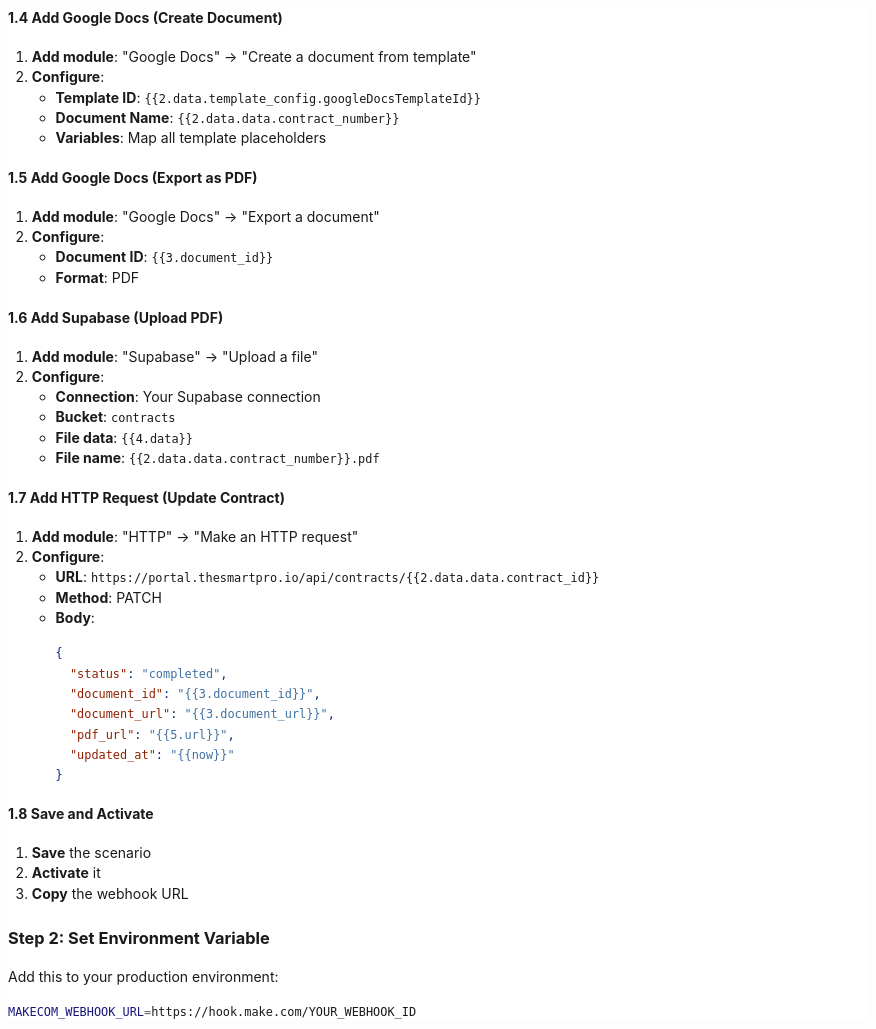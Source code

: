 #### **1.4 Add Google Docs (Create Document)**

1. **Add module**: "Google Docs" → "Create a document from template"
2. **Configure**:
   - **Template ID**: `{{2.data.template_config.googleDocsTemplateId}}`
   - **Document Name**: `{{2.data.data.contract_number}}`
   - **Variables**: Map all template placeholders

#### **1.5 Add Google Docs (Export as PDF)**

1. **Add module**: "Google Docs" → "Export a document"
2. **Configure**:
   - **Document ID**: `{{3.document_id}}`
   - **Format**: PDF

#### **1.6 Add Supabase (Upload PDF)**

1. **Add module**: "Supabase" → "Upload a file"
2. **Configure**:
   - **Connection**: Your Supabase connection
   - **Bucket**: `contracts`
   - **File data**: `{{4.data}}`
   - **File name**: `{{2.data.data.contract_number}}.pdf`

#### **1.7 Add HTTP Request (Update Contract)**

1. **Add module**: "HTTP" → "Make an HTTP request"
2. **Configure**:
   - **URL**: `https://portal.thesmartpro.io/api/contracts/{{2.data.data.contract_id}}`
   - **Method**: PATCH
   - **Body**:
     ```json
     {
       "status": "completed",
       "document_id": "{{3.document_id}}",
       "document_url": "{{3.document_url}}",
       "pdf_url": "{{5.url}}",
       "updated_at": "{{now}}"
     }
     ```

#### **1.8 Save and Activate**

1. **Save** the scenario
2. **Activate** it
3. **Copy** the webhook URL

### **Step 2: Set Environment Variable**

Add this to your production environment:

```bash
MAKECOM_WEBHOOK_URL=https://hook.make.com/YOUR_WEBHOOK_ID
```
